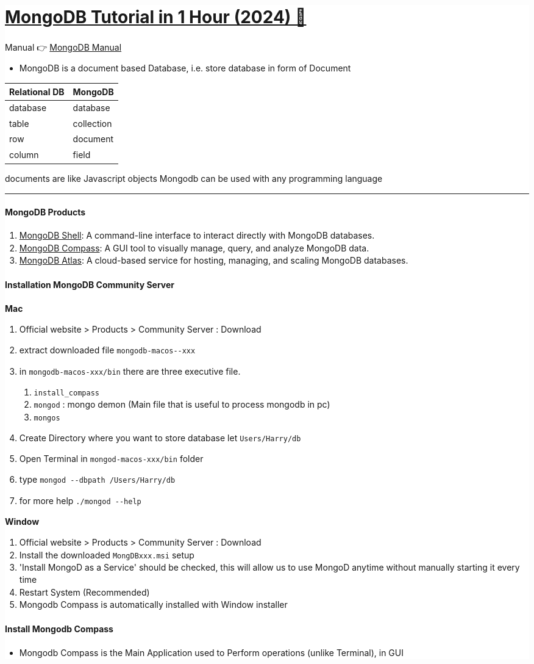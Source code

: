 
# [MongoDB Tutorial in 1 Hour (2024) 🍃](https://www.youtube.com/watch?v=J6mDkcqU_ZE&ab_channel=CodeWithHarry)
Manual 👉 [MongoDB Manual](https://www.mongodb.com/docs/manual/crud/)

- MongoDB is a document based Database, i.e. store database in form of Document

| Relational DB | MongoDB    |
| ------------- | ---------- |
| database      | database   |
| table         | collection |
| row           | document   |
| column        | field      |
documents are like Javascript objects
Mongodb can be used with any programming language

---

#### MongoDB Products

1. <ins>MongoDB Shell</ins>: A command-line interface to interact directly with MongoDB databases.
2.  <ins>MongoDB Compass</ins>: A GUI tool to visually manage, query, and analyze MongoDB data.
3. <ins>MongoDB Atlas</ins>: A cloud-based service for hosting, managing, and scaling MongoDB databases.

#### Installation MongoDB Community Server

**Mac**
1) Official website > Products > Community Server : Download
 2) extract downloaded file `mongodb-macos--xxx`
 3) in `mongodb-macos-xxx/bin` there are three executive file.
	 1. `install_compass`
	 2. `mongod` : mongo demon (Main file that is useful to process mongodb in pc)
	 3. `mongos`

4) Create Directory where you want to store database let `Users/Harry/db`
5) Open Terminal in `mongod-macos-xxx/bin` folder
6) type `mongod --dbpath /Users/Harry/db`
7) for more help `./mongod --help`

**Window**
1) Official website > Products > Community Server : Download
2) Install the downloaded `MongDBxxx.msi` setup
3) 'Install MongoD as a Service' should be checked, this will allow us to use MongoD anytime without manually starting it every time
4) Restart System (Recommended)
5) Mongodb Compass is automatically installed with Window installer

#### Install Mongodb Compass

- Mongodb Compass is the Main Application used to Perform operations (unlike Terminal), in GUI
